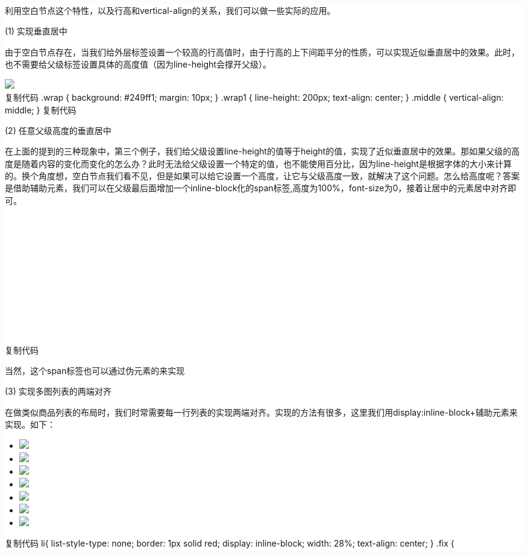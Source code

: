 利用空白节点这个特性，以及行高和vertical-align的关系，我们可以做一些实际的应用。

(1) 实现垂直居中

由于空白节点存在，当我们给外层标签设置一个较高的行高值时，由于行高的上下间距平分的性质，可以实现近似垂直居中的效果。此时，也不需要给父级标签设置具体的高度值（因为line-height会撑开父级）。

<div class="wrap">
  <img src="./images/xx.png" class="middle"/>
</div>
复制代码
.wrap {
  background: #249ff1;
  margin: 10px;
}
.wrap1 {
  line-height: 200px;
  text-align: center;
}
.middle {
  vertical-align:  middle;
}
复制代码

(2) 任意父级高度的垂直居中

在上面的提到的三种现象中，第三个例子，我们给父级设置line-height的值等于height的值，实现了近似垂直居中的效果。那如果父级的高度是随着内容的变化而变化的怎么办？此时无法给父级设置一个特定的值，也不能使用百分比，因为line-height是根据字体的大小来计算的。换个角度想，空白节点我们看不见，但是如果可以给它设置一个高度，让它与父级高度一致，就解决了这个问题。怎么给高度呢？答案是借助辅助元素，我们可以在父级最后面增加一个inline-block化的span标签,高度为100%，font-size为0，接着让居中的元素居中对齐即可。

<div class="wrap" style="height:200px;text-align:center;">
  <img src="../../images/zhuyin.png" alt="" class="middle">
  <span style="display:inline-block;height:100%;vertical-align:middle;font-size:0;"></span>
</div>

复制代码

当然，这个span标签也可以通过伪元素的来实现

(3) 实现多图列表的两端对齐

在做类似商品列表的布局时，我们时常需要每一行列表的实现两端对齐。实现的方法有很多，这里我们用display:inline-block+辅助元素来实现。如下：

<ul>
  <li><img src="../../images/zhuyin.png"></li>
  <li><img src="../../images/zhuyin.png"></li>
  <li><img src="../../images/zhuyin.png"></li>
  <li><img src="../../images/zhuyin.png"></li>
  <li><img src="../../images/zhuyin.png"></li>
  <li><img src="../../images/zhuyin.png"></li>
  <li><img src="../../images/zhuyin.png"></li>
  <span class="fix"></span>
  <span class="fix"></span>
  <span class="fix"></span>
</ul>
复制代码
li{
  list-style-type: none;
  border:  1px solid red;
  display: inline-block;
  width: 28%;
  text-align: center;
}
.fix {